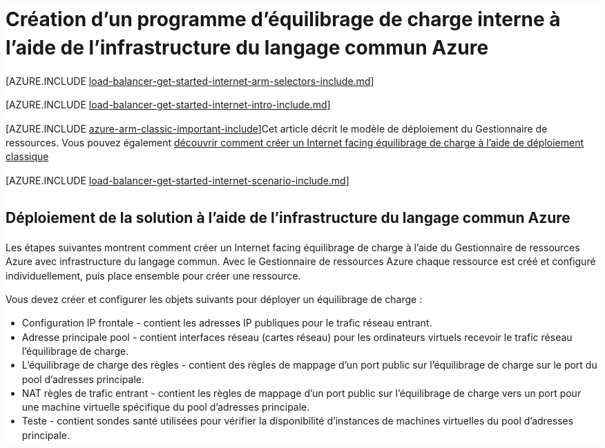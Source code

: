 <properties
   pageTitle="Créer un Internet facing équilibrage de charge dans le Gestionnaire de ressources à l’aide de l’infrastructure du langage commun Azure | Microsoft Azure"
   description="Apprenez à créer un Internet facing équilibrage de charge dans le Gestionnaire de ressources à l’aide de l’infrastructure du langage commun Azure"
   services="load-balancer"
   documentationCenter="na"
   authors="sdwheeler"
   manager="carmonm"
   editor=""
   tags="azure-resource-manager"
/>
<tags
   ms.service="load-balancer"
   ms.devlang="na"
   ms.topic="get-started-article"
   ms.tgt_pltfrm="na"
   ms.workload="infrastructure-services"
   ms.date="10/24/2016"
   ms.author="sewhee" />

# <a name="creating-an-internal-load-balancer-using-the-azure-cli"></a>Création d’un programme d’équilibrage de charge interne à l’aide de l’infrastructure du langage commun Azure

[AZURE.INCLUDE [load-balancer-get-started-internet-arm-selectors-include.md](../../includes/load-balancer-get-started-internet-arm-selectors-include.md)]

[AZURE.INCLUDE [load-balancer-get-started-internet-intro-include.md](../../includes/load-balancer-get-started-internet-intro-include.md)]

[AZURE.INCLUDE [azure-arm-classic-important-include](../../includes/azure-arm-classic-important-include.md)]Cet article décrit le modèle de déploiement du Gestionnaire de ressources. Vous pouvez également [découvrir comment créer un Internet facing équilibrage de charge à l’aide de déploiement classique](load-balancer-get-started-internet-classic-portal.md)


[AZURE.INCLUDE [load-balancer-get-started-internet-scenario-include.md](../../includes/load-balancer-get-started-internet-scenario-include.md)]

## <a name="deploying-the-solution-using-the-azure-cli"></a>Déploiement de la solution à l’aide de l’infrastructure du langage commun Azure

Les étapes suivantes montrent comment créer un Internet facing équilibrage de charge à l’aide du Gestionnaire de ressources Azure avec infrastructure du langage commun. Avec le Gestionnaire de ressources Azure chaque ressource est créé et configuré individuellement, puis place ensemble pour créer une ressource.

Vous devez créer et configurer les objets suivants pour déployer un équilibrage de charge :

- Configuration IP frontale - contient les adresses IP publiques pour le trafic réseau entrant.
- Adresse principale pool - contient interfaces réseau (cartes réseau) pour les ordinateurs virtuels recevoir le trafic réseau l’équilibrage de charge.
- L’équilibrage de charge des règles - contient des règles de mappage d’un port public sur l’équilibrage de charge sur le port du pool d’adresses principale.
- NAT règles de trafic entrant - contient les règles de mappage d’un port public sur l’équilibrage de charge vers un port pour une machine virtuelle spécifique du pool d’adresses principale.
- Teste - contient sondes santé utilisées pour vérifier la disponibilité d’instances de machines virtuelles du pool d’adresses principale.
